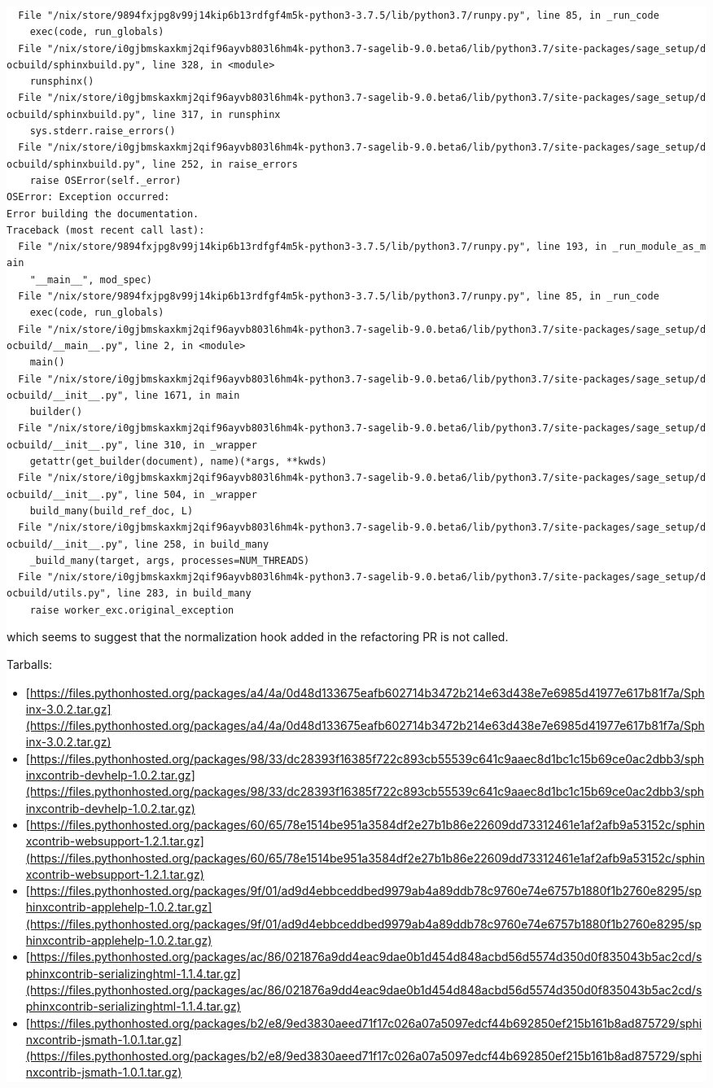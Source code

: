 ```
  File "/nix/store/9894fxjpg8v99j14kip6b13rdfgf4m5k-python3-3.7.5/lib/python3.7/runpy.py", line 85, in _run_code
    exec(code, run_globals)
  File "/nix/store/i0gjbmskaxkmj2qif96ayvb803l6hm4k-python3.7-sagelib-9.0.beta6/lib/python3.7/site-packages/sage_setup/docbuild/sphinxbuild.py", line 328, in <module>
    runsphinx()
  File "/nix/store/i0gjbmskaxkmj2qif96ayvb803l6hm4k-python3.7-sagelib-9.0.beta6/lib/python3.7/site-packages/sage_setup/docbuild/sphinxbuild.py", line 317, in runsphinx
    sys.stderr.raise_errors()
  File "/nix/store/i0gjbmskaxkmj2qif96ayvb803l6hm4k-python3.7-sagelib-9.0.beta6/lib/python3.7/site-packages/sage_setup/docbuild/sphinxbuild.py", line 252, in raise_errors
    raise OSError(self._error)
OSError: Exception occurred:
Error building the documentation.
Traceback (most recent call last):
  File "/nix/store/9894fxjpg8v99j14kip6b13rdfgf4m5k-python3-3.7.5/lib/python3.7/runpy.py", line 193, in _run_module_as_main
    "__main__", mod_spec)
  File "/nix/store/9894fxjpg8v99j14kip6b13rdfgf4m5k-python3-3.7.5/lib/python3.7/runpy.py", line 85, in _run_code
    exec(code, run_globals)
  File "/nix/store/i0gjbmskaxkmj2qif96ayvb803l6hm4k-python3.7-sagelib-9.0.beta6/lib/python3.7/site-packages/sage_setup/docbuild/__main__.py", line 2, in <module>
    main()
  File "/nix/store/i0gjbmskaxkmj2qif96ayvb803l6hm4k-python3.7-sagelib-9.0.beta6/lib/python3.7/site-packages/sage_setup/docbuild/__init__.py", line 1671, in main
    builder()
  File "/nix/store/i0gjbmskaxkmj2qif96ayvb803l6hm4k-python3.7-sagelib-9.0.beta6/lib/python3.7/site-packages/sage_setup/docbuild/__init__.py", line 310, in _wrapper
    getattr(get_builder(document), name)(*args, **kwds)
  File "/nix/store/i0gjbmskaxkmj2qif96ayvb803l6hm4k-python3.7-sagelib-9.0.beta6/lib/python3.7/site-packages/sage_setup/docbuild/__init__.py", line 504, in _wrapper
    build_many(build_ref_doc, L)
  File "/nix/store/i0gjbmskaxkmj2qif96ayvb803l6hm4k-python3.7-sagelib-9.0.beta6/lib/python3.7/site-packages/sage_setup/docbuild/__init__.py", line 258, in build_many
    _build_many(target, args, processes=NUM_THREADS)
  File "/nix/store/i0gjbmskaxkmj2qif96ayvb803l6hm4k-python3.7-sagelib-9.0.beta6/lib/python3.7/site-packages/sage_setup/docbuild/utils.py", line 283, in build_many
    raise worker_exc.original_exception
```

which seems to suggest that the normalization hook added in the refactoring PR is not called.

Tarballs:
* [https://files.pythonhosted.org/packages/a4/4a/0d48d133675eafb602714b3472b214e63d438e7e6985d41977e617b81f7a/Sphinx-3.0.2.tar.gz](https://files.pythonhosted.org/packages/a4/4a/0d48d133675eafb602714b3472b214e63d438e7e6985d41977e617b81f7a/Sphinx-3.0.2.tar.gz)
* [https://files.pythonhosted.org/packages/98/33/dc28393f16385f722c893cb55539c641c9aaec8d1bc1c15b69ce0ac2dbb3/sphinxcontrib-devhelp-1.0.2.tar.gz](https://files.pythonhosted.org/packages/98/33/dc28393f16385f722c893cb55539c641c9aaec8d1bc1c15b69ce0ac2dbb3/sphinxcontrib-devhelp-1.0.2.tar.gz)
* [https://files.pythonhosted.org/packages/60/65/78e1514be951a3584df2e27b1b86e22609dd73312461e1af2afb9a53152c/sphinxcontrib-websupport-1.2.1.tar.gz](https://files.pythonhosted.org/packages/60/65/78e1514be951a3584df2e27b1b86e22609dd73312461e1af2afb9a53152c/sphinxcontrib-websupport-1.2.1.tar.gz)
* [https://files.pythonhosted.org/packages/9f/01/ad9d4ebbceddbed9979ab4a89ddb78c9760e74e6757b1880f1b2760e8295/sphinxcontrib-applehelp-1.0.2.tar.gz](https://files.pythonhosted.org/packages/9f/01/ad9d4ebbceddbed9979ab4a89ddb78c9760e74e6757b1880f1b2760e8295/sphinxcontrib-applehelp-1.0.2.tar.gz)
* [https://files.pythonhosted.org/packages/ac/86/021876a9dd4eac9dae0b1d454d848acbd56d5574d350d0f835043b5ac2cd/sphinxcontrib-serializinghtml-1.1.4.tar.gz](https://files.pythonhosted.org/packages/ac/86/021876a9dd4eac9dae0b1d454d848acbd56d5574d350d0f835043b5ac2cd/sphinxcontrib-serializinghtml-1.1.4.tar.gz)
* [https://files.pythonhosted.org/packages/b2/e8/9ed3830aeed71f17c026a07a5097edcf44b692850ef215b161b8ad875729/sphinxcontrib-jsmath-1.0.1.tar.gz](https://files.pythonhosted.org/packages/b2/e8/9ed3830aeed71f17c026a07a5097edcf44b692850ef215b161b8ad875729/sphinxcontrib-jsmath-1.0.1.tar.gz)
